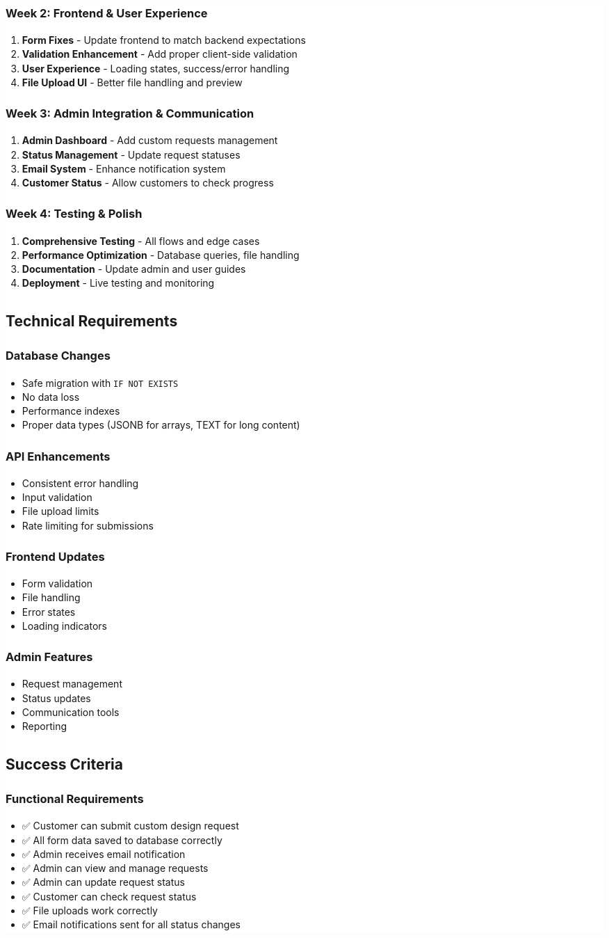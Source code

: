 ### Week 2: Frontend & User Experience
1. **Form Fixes** - Update frontend to match backend expectations
2. **Validation Enhancement** - Add proper client-side validation
3. **User Experience** - Loading states, success/error handling
4. **File Upload UI** - Better file handling and preview

### Week 3: Admin Integration & Communication
1. **Admin Dashboard** - Add custom requests management
2. **Status Management** - Update request statuses
3. **Email System** - Enhance notification system
4. **Customer Status** - Allow customers to check progress

### Week 4: Testing & Polish
1. **Comprehensive Testing** - All flows and edge cases
2. **Performance Optimization** - Database queries, file handling
3. **Documentation** - Update admin and user guides
4. **Deployment** - Live testing and monitoring

## Technical Requirements

### Database Changes
- Safe migration with `IF NOT EXISTS`
- No data loss
- Performance indexes
- Proper data types (JSONB for arrays, TEXT for long content)

### API Enhancements
- Consistent error handling
- Input validation
- File upload limits
- Rate limiting for submissions

### Frontend Updates
- Form validation
- File handling
- Error states
- Loading indicators

### Admin Features
- Request management
- Status updates
- Communication tools
- Reporting

## Success Criteria

### Functional Requirements
- ✅ Customer can submit custom design request
- ✅ All form data saved to database correctly
- ✅ Admin receives email notification
- ✅ Admin can view and manage requests
- ✅ Admin can update request status
- ✅ Customer can check request status
- ✅ File uploads work correctly
- ✅ Email notifications sent for all status changes
